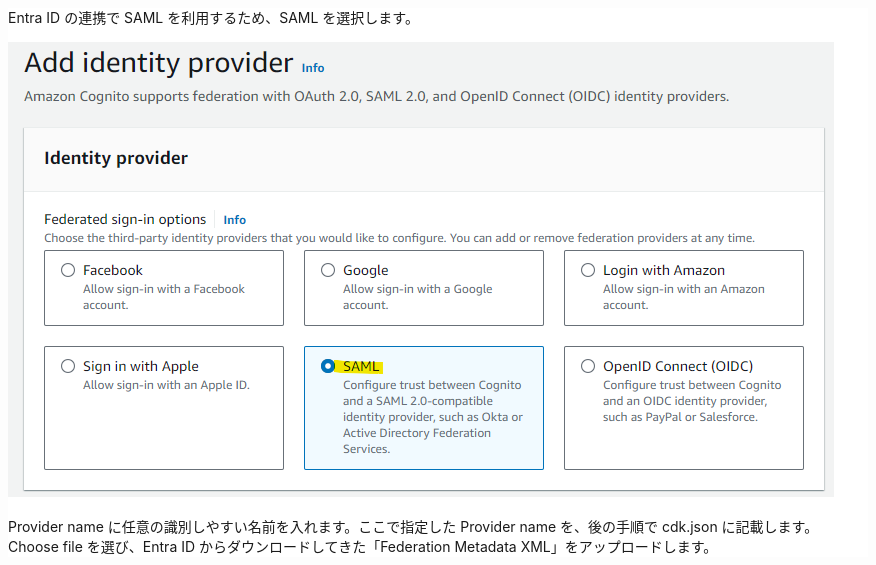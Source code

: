Entra ID の連携で SAML を利用するため、SAML を選択します。

![image-20240128124529523](../assets/SAML_WITH_ENTRA_ID/image-20240128124529523.png)

Provider name に任意の識別しやすい名前を入れます。ここで指定した Provider name を、後の手順で cdk.json に記載します。
Choose file を選び、Entra ID からダウンロードしてきた「Federation Metadata XML」をアップロードします。
